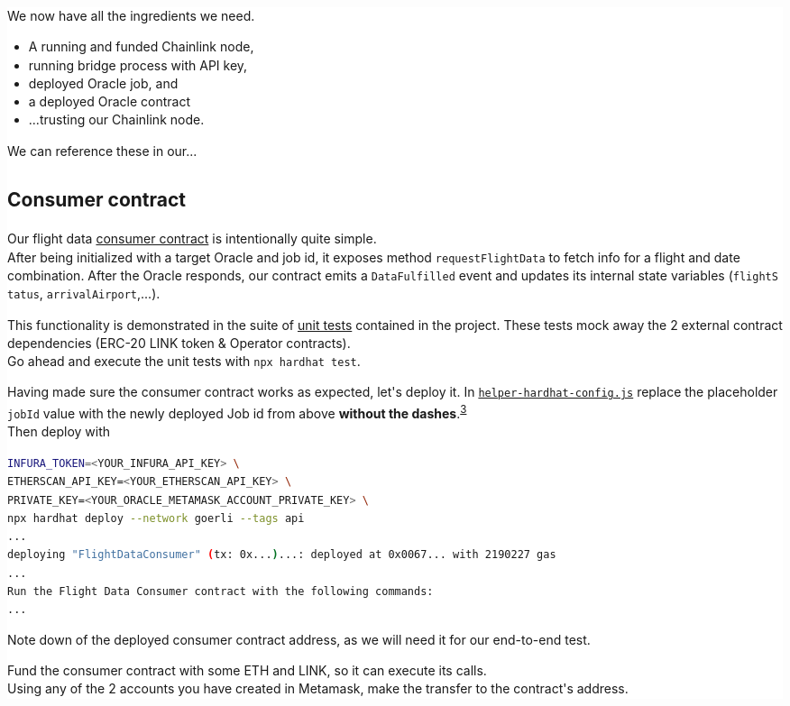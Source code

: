 
We now have all the ingredients we need.    
* A running and funded Chainlink node,  
* running bridge process with API key, 
* deployed Oracle job, and 
* a deployed Oracle contract
* ...trusting our Chainlink node.

We can reference these in our...

## Consumer contract

Our flight data [consumer contract][67] is intentionally quite simple.  
After being initialized with a target Oracle and job id, it exposes method `requestFlightData` to fetch info for a 
flight and date combination. After the Oracle responds, our contract emits a `DataFulfilled` event and updates its 
internal state variables (`flightStatus`, `arrivalAirport`,...). 

This functionality is demonstrated in the suite of [unit tests][68] contained in the project. These tests mock away the 
2 external contract dependencies (ERC-20 LINK token & Operator contracts).       
Go ahead and execute the unit tests with `npx hardhat test`.

Having made sure the consumer contract works as expected, let's deploy it. 
In [`helper-hardhat-config.js`][69] replace the placeholder `jobId` value with the newly deployed Job id from above 
**without the dashes**.<sup>[3](#footnote_3)</sup>  
Then deploy with  
```bash
INFURA_TOKEN=<YOUR_INFURA_API_KEY> \
ETHERSCAN_API_KEY=<YOUR_ETHERSCAN_API_KEY> \
PRIVATE_KEY=<YOUR_ORACLE_METAMASK_ACCOUNT_PRIVATE_KEY> \
npx hardhat deploy --network goerli --tags api
...
deploying "FlightDataConsumer" (tx: 0x...)...: deployed at 0x0067... with 2190227 gas
...
Run the Flight Data Consumer contract with the following commands:
...
```

Note down of the deployed consumer contract address, as we will need it for our end-to-end test.

Fund the consumer contract with some ETH and LINK, so it can execute its calls.  
Using any of the 2 accounts you have created in Metamask, make the transfer to the contract's address.  

  [1]: https://sgerogia.github.io/Band-Oracle/
  [2]: https://research.chain.link/whitepaper-v2.pdf
  [3]: https://ycharts.com/indicators/ethereum_average_gas_price
  [4]: https://samnewman.io/patterns/architectural/bff/
  [5]: https://ethereum.org/en/developers/docs/mev/
  [6]: https://market.link/overview
  [7]: https://github.com/ethereum/EIPs/issues/677
  [8]: https://coinmarketcap.com/currencies/chainlink/
  [9]: https://consensys.net/blog/developers/guide-to-events-and-logs-in-ethereum-smart-contracts/
  [10]: https://docs.chain.link/solana/
  [11]: https://docs.chain.link/docs/chainlink-framework/#chainlinkrequested
  [12]: https://docs.chain.link/docs/chainlink-framework/#recordchainlinkfulfillment
  [13]: https://docs.chain.link/docs/chainlink-framework/#sendchainlinkrequestto
  [14]: https://ethereum.org/en/developers/docs/oracles
  [15]: https://en.wikipedia.org/wiki/DOT_(graph_description_language)
  [16]: https://docs.chain.link/docs/tasks/
  [17]: https://docs.chain.link/docs/external-adapters/
  [18]: https://docs.chain.link/docs/external-initiators-introduction/
  [19]: https://docs.chain.link/docs/jobs/
  [20]: https://medium.com/agileinsider/what-is-the-product-mindset-af06e01adf70
  [21]: https://www.blockchainecosystem.io/ask/what-does-it-mean-to-be-a-blockchain-node-operator-are-there-any-blockchains-out-there-that-don-t-have-node-operators
  [22]: https://fravoll.github.io/solidity-patterns/proxy_delegate.html
  [23]: https://docs.chain.link/docs/architecture-decentralized-model/
  [24]: https://docs.chain.link/docs/off-chain-reporting/
  [25]: https://docs.chain.link/docs/architecture-request-model/
  [26]: https://research.chain.link/ocr.pdf
  [27]: https://ethereum.org/en/developers/docs/scaling/zk-rollups/
  [28]: https://pmg.csail.mit.edu/papers/osdi99.pdf
  [29]: https://docs.tilt.dev/install.html#macos
  [30]: https://www.docker.com/
  [31]: https://tilt.dev/
  [32]: https://trufflesuite.com/docs/truffle/
  [33]: https://trufflesuite.com/docs/truffle/getting-started/installation/
  [34]: https://infura.io/
  [35]: https://kubernetes.io/docs/tasks/tools/install-kubectl-macos/
  [36]: https://helm.sh/docs/intro/install/
  [37]: https://github.com/sgerogia/hello-chainlink
  [38]: https://github.com/sgerogia/hello-chainlink/blob/main/Tiltfile#L30-L31
  [39]: https://www.iata.org/en/publications/directories/code-search/
  [40]: https://en.wikipedia.org/wiki/ISO_8601
  [41]: https://doc.aerodatabox.com/#tag/Flight-API/operation/GetFlight
  [42]: https://docs.chain.link/docs/jobs/
  [43]: https://docs.chain.link/docs/jobs/types/direct-request/
  [44]: https://sgerogia.github.io/Band-Oracle/#data_provider
  [45]: https://sgerogia.github.io/Band-Oracle/#data_source
  [46]: https://github.com/sgerogia/hello-bandchain/blob/main/python/ds.py#L19-L32
  [47]: https://en.wikipedia.org/wiki/CBOR
  [48]: https://docs.chain.link/docs/any-api/get-request/examples/multi-variable-responses/
  [49]: https://github.com/sgerogia/hello-chainlink/blob/main/job/aerodatabox.toml
  [50]: https://github.com/smartcontractkit/chainlink/blob/develop/contracts/src/v0.7/Operator.sol
  [51]: https://github.com/smartcontractkit/chainlink/blob/develop/contracts/src/v0.7/Operator.sol#L98-L107
  [52]: https://github.com/smartcontractkit/chainlink/blob/develop/contracts/src/v0.7/Operator.sol#L164-L170
  [53]: https://dictionary.cambridge.org/dictionary/english/have-skin-in-the-game
  [54]: https://docs.chain.link/docs/any-api/testnet-oracles/#operator-contracts
  [55]: https://docs.chain.link/docs/link-token-contracts/#ethereum
  [56]: https://faucetlink.to/goerli
  [57]: https://faucets.chain.link/
  [58]: https://etherscan.io/apis
  [59]: https://nodejs.org/en/
  [60]: https://www.linode.com/docs/guides/how-to-install-use-node-version-manager-nvm/
  [61]: https://github.com/smartcontractkit/chainlink/blob/develop/contracts/src/v0.6/Oracle.sol
  [62]: https://github.com/smartcontractkit/chainlink/blob/develop/contracts/src/v0.6/Oracle.sol#L131
  [63]: https://github.com/smartcontractkit/chainlink/blob/develop/contracts/src/v0.7/Operator.sol#L208
  [64]: https://github.com/sgerogia/hello-chainlink/blob/main/contracts/Operator.sol
  [65]: https://github.com/sgerogia/hello-chainlink/tree/main/deploy
  [66]: https://github.com/sgerogia/hello-chainlink/blob/main/scripts/deploy.js
  [67]: https://github.com/sgerogia/hello-chainlink/blob/main/contracts/FlightDataConsumer.sol
  [68]: https://github.com/sgerogia/hello-chainlink/blob/main/test/FlightDataConsumer_unit_test.js
  [69]: https://github.com/sgerogia/hello-chainlink/blob/main/helper-hardhat-config.js#L19
  [70]: https://goerli.etherscan.io/
  [71]: https://github.com/sgerogia/hello-chainlink/tree/main/tasks
  [72]: https://naas.link/
  [73]: https://corporatefinanceinstitute.com/resources/knowledge/strategy/total-addressable-market-tam
  [74]: https://www.wipo.int/about-ip/en/
  [75]: https://github.com/sgerogia/hello-bandchain/blob/main/python/ds.py#L12
  [76]: https://docs.chain.link/docs/external-adapters/
  [77]: https://www.python.org/downloads/
  [78]: https://github.com/sgerogia/hello-chainlink/blob/main/job/aerodatabox.toml#L27